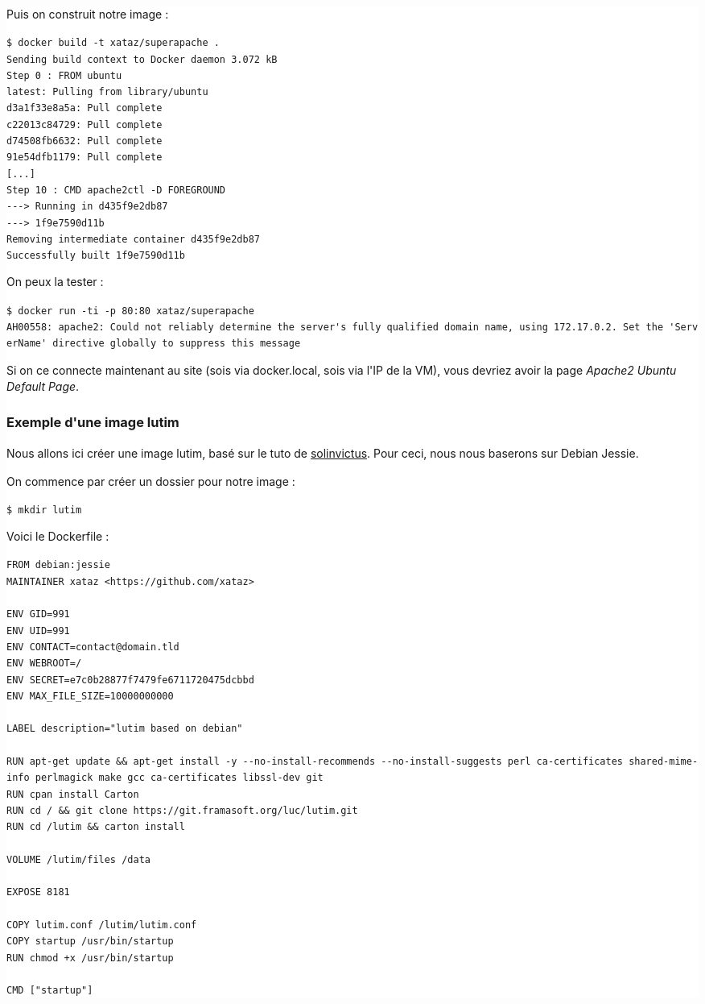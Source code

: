 Puis on construit notre image :
```shell
$ docker build -t xataz/superapache .
Sending build context to Docker daemon 3.072 kB
Step 0 : FROM ubuntu
latest: Pulling from library/ubuntu
d3a1f33e8a5a: Pull complete
c22013c84729: Pull complete
d74508fb6632: Pull complete
91e54dfb1179: Pull complete
[...]
Step 10 : CMD apache2ctl -D FOREGROUND
---> Running in d435f9e2db87
---> 1f9e7590d11b
Removing intermediate container d435f9e2db87
Successfully built 1f9e7590d11b
```

On peux la tester :
```shell
$ docker run -ti -p 80:80 xataz/superapache
AH00558: apache2: Could not reliably determine the server's fully qualified domain name, using 172.17.0.2. Set the 'ServerName' directive globally to suppress this message
```

Si on ce connecte maintenant au site (sois via docker.local, sois via l'IP de la VM), vous devriez avoir la page *Apache2 Ubuntu Default Page*.

### Exemple d'une image lutim
Nous allons ici créer une image lutim, basé sur le tuto de [solinvictus](https://mondedie.fr/viewtopic.php?id=7313). Pour ceci, nous nous baserons sur Debian Jessie.

On commence par créer un dossier pour notre image :
```shell
$ mkdir lutim
```

Voici le Dockerfile :
```shell
FROM debian:jessie
MAINTAINER xataz <https://github.com/xataz>

ENV GID=991
ENV UID=991
ENV CONTACT=contact@domain.tld
ENV WEBROOT=/
ENV SECRET=e7c0b28877f7479fe6711720475dcbbd
ENV MAX_FILE_SIZE=10000000000

LABEL description="lutim based on debian"

RUN apt-get update && apt-get install -y --no-install-recommends --no-install-suggests perl ca-certificates shared-mime-info perlmagick make gcc ca-certificates libssl-dev git
RUN cpan install Carton
RUN cd / && git clone https://git.framasoft.org/luc/lutim.git
RUN cd /lutim && carton install

VOLUME /lutim/files /data

EXPOSE 8181

COPY lutim.conf /lutim/lutim.conf
COPY startup /usr/bin/startup
RUN chmod +x /usr/bin/startup

CMD ["startup"]
```